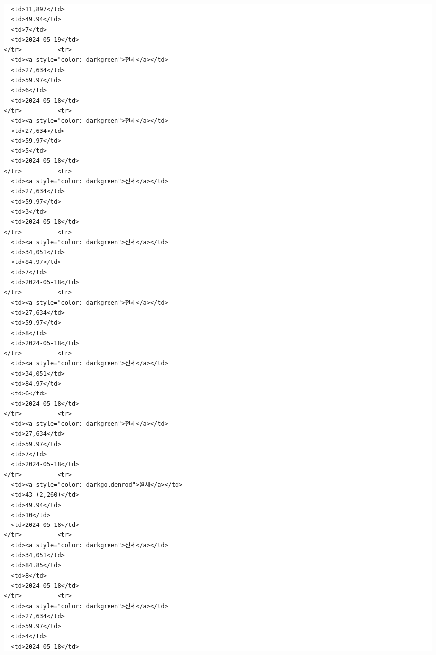       <td>11,897</td>
      <td>49.94</td>
      <td>7</td>
      <td>2024-05-19</td>
    </tr>          <tr>
      <td><a style="color: darkgreen">전세</a></td>
      <td>27,634</td>
      <td>59.97</td>
      <td>6</td>
      <td>2024-05-18</td>
    </tr>          <tr>
      <td><a style="color: darkgreen">전세</a></td>
      <td>27,634</td>
      <td>59.97</td>
      <td>5</td>
      <td>2024-05-18</td>
    </tr>          <tr>
      <td><a style="color: darkgreen">전세</a></td>
      <td>27,634</td>
      <td>59.97</td>
      <td>3</td>
      <td>2024-05-18</td>
    </tr>          <tr>
      <td><a style="color: darkgreen">전세</a></td>
      <td>34,051</td>
      <td>84.97</td>
      <td>7</td>
      <td>2024-05-18</td>
    </tr>          <tr>
      <td><a style="color: darkgreen">전세</a></td>
      <td>27,634</td>
      <td>59.97</td>
      <td>8</td>
      <td>2024-05-18</td>
    </tr>          <tr>
      <td><a style="color: darkgreen">전세</a></td>
      <td>34,051</td>
      <td>84.97</td>
      <td>6</td>
      <td>2024-05-18</td>
    </tr>          <tr>
      <td><a style="color: darkgreen">전세</a></td>
      <td>27,634</td>
      <td>59.97</td>
      <td>7</td>
      <td>2024-05-18</td>
    </tr>          <tr>
      <td><a style="color: darkgoldenrod">월세</a></td>
      <td>43 (2,260)</td>
      <td>49.94</td>
      <td>10</td>
      <td>2024-05-18</td>
    </tr>          <tr>
      <td><a style="color: darkgreen">전세</a></td>
      <td>34,051</td>
      <td>84.85</td>
      <td>8</td>
      <td>2024-05-18</td>
    </tr>          <tr>
      <td><a style="color: darkgreen">전세</a></td>
      <td>27,634</td>
      <td>59.97</td>
      <td>4</td>
      <td>2024-05-18</td>